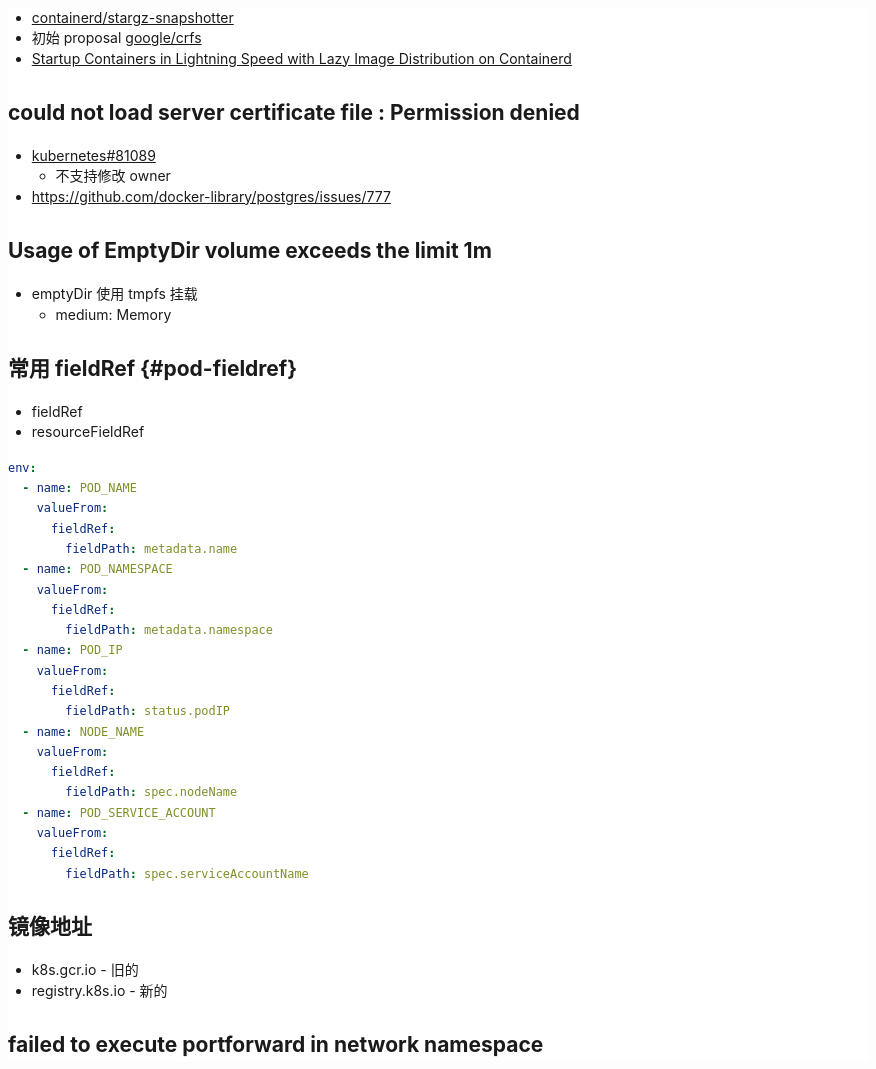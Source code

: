 - [containerd/stargz-snapshotter](https://github.com/containerd/stargz-snapshotter)
- 初始 proposal [google/crfs](https://github.com/google/crfs)
- [Startup Containers in Lightning Speed with Lazy Image Distribution on Containerd](https://medium.com/nttlabs/243d94522361)

## could not load server certificate file : Permission denied

- [kubernetes#81089](https://github.com/kubernetes/kubernetes/issues/81089)
  - 不支持修改 owner
- https://github.com/docker-library/postgres/issues/777

## Usage of EmptyDir volume exceeds the limit 1m

- emptyDir 使用 tmpfs 挂载
  - medium: Memory

## 常用 fieldRef {#pod-fieldref}

- fieldRef
- resourceFieldRef

```yaml
env:
  - name: POD_NAME
    valueFrom:
      fieldRef:
        fieldPath: metadata.name
  - name: POD_NAMESPACE
    valueFrom:
      fieldRef:
        fieldPath: metadata.namespace
  - name: POD_IP
    valueFrom:
      fieldRef:
        fieldPath: status.podIP
  - name: NODE_NAME
    valueFrom:
      fieldRef:
        fieldPath: spec.nodeName
  - name: POD_SERVICE_ACCOUNT
    valueFrom:
      fieldRef:
        fieldPath: spec.serviceAccountName
```

## 镜像地址

- k8s.gcr.io - 旧的
- registry.k8s.io - 新的

## failed to execute portforward in network namespace
